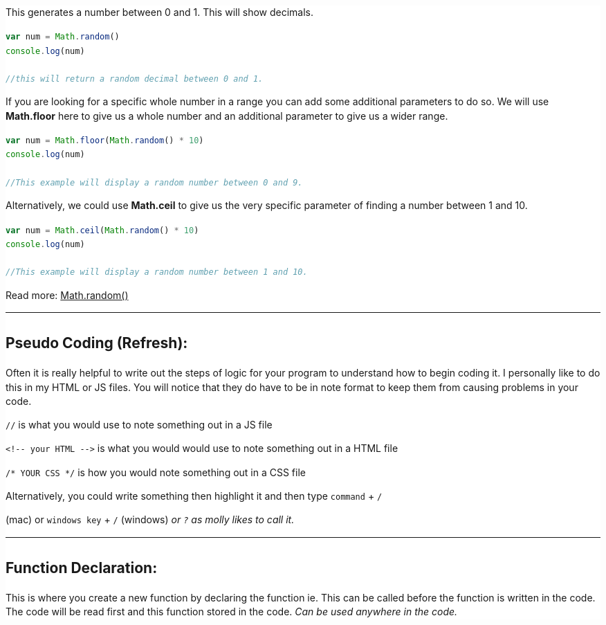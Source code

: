 This generates a number between 0 and 1. This will show decimals. 

```jsx
var num = Math.random() 
console.log(num)

//this will return a random decimal between 0 and 1. 
```

If you are looking for a specific whole number in a range you can add some additional parameters to do so. We will use **Math.floor** here to give us a whole number and an additional parameter to give us a wider range. 

```jsx
var num = Math.floor(Math.random() * 10)
console.log(num)

//This example will display a random number between 0 and 9. 
```

Alternatively, we could use **Math.ceil** to give us the very specific parameter of finding a number between 1 and 10. 

```jsx
var num = Math.ceil(Math.random() * 10)
console.log(num)

//This example will display a random number between 1 and 10. 
```

Read more: [Math.random()](https://developer.mozilla.org/en-US/docs/Web/JavaScript/Reference/Global_Objects/Math/random)

---

## **Pseudo Coding (Refresh):**

Often it is really helpful to write out the steps of logic for your program to understand how to begin coding it. I personally like to do this in my HTML or JS files. You will notice that they do have to be in note format to keep them from causing problems in your code. 

`//` is what you would use to note something out in a JS file

`<!-- your HTML -->` is what you would would use to note something out in a HTML file

`/* YOUR CSS */` is how you would note something out in a CSS file

Alternatively, you could write something then highlight it and then type `command` + `/`

(mac) or `windows key` + `/` (windows) *or `?` as molly likes to call it.*

---

## **Function Declaration:**

This is where you create a new function by declaring the function ie. This can be called before the function is written in the code. The code will be read first and this function stored in the code. *Can be used anywhere in the code.*  
